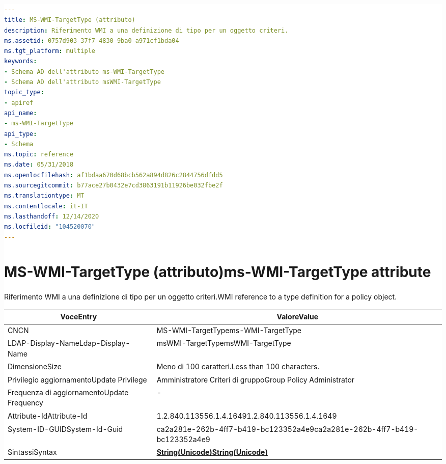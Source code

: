```yaml
---
title: MS-WMI-TargetType (attributo)
description: Riferimento WMI a una definizione di tipo per un oggetto criteri.
ms.assetid: 0757d903-37f7-4830-9ba0-a971cf1bda04
ms.tgt_platform: multiple
keywords:
- Schema AD dell'attributo ms-WMI-TargetType
- Schema AD dell'attributo msWMI-TargetType
topic_type:
- apiref
api_name:
- ms-WMI-TargetType
api_type:
- Schema
ms.topic: reference
ms.date: 05/31/2018
ms.openlocfilehash: af1bdaa670d68bcb562a894d826c2844756dfdd5
ms.sourcegitcommit: b77ace27b0432e7cd3863191b11926be032fbe2f
ms.translationtype: MT
ms.contentlocale: it-IT
ms.lasthandoff: 12/14/2020
ms.locfileid: "104520070"
---
```

# <a name="ms-wmi-targettype-attribute"></a><span data-ttu-id="9d22f-105">MS-WMI-TargetType (attributo)</span><span class="sxs-lookup"><span data-stu-id="9d22f-105">ms-WMI-TargetType attribute</span></span>

<span data-ttu-id="9d22f-106">Riferimento WMI a una definizione di tipo per un oggetto criteri.</span><span class="sxs-lookup"><span data-stu-id="9d22f-106">WMI reference to a type definition for a policy object.</span></span>



| <span data-ttu-id="9d22f-107">Voce</span><span class="sxs-lookup"><span data-stu-id="9d22f-107">Entry</span></span> | <span data-ttu-id="9d22f-108">Valore</span><span class="sxs-lookup"><span data-stu-id="9d22f-108">Value</span></span> |
|-------------------|---------------------------------------------|
| <span data-ttu-id="9d22f-109">CN</span><span class="sxs-lookup"><span data-stu-id="9d22f-109">CN</span></span>                | <span data-ttu-id="9d22f-110">MS-WMI-TargetType</span><span class="sxs-lookup"><span data-stu-id="9d22f-110">ms-WMI-TargetType</span></span>                           |
| <span data-ttu-id="9d22f-111">LDAP-Display-Name</span><span class="sxs-lookup"><span data-stu-id="9d22f-111">Ldap-Display-Name</span></span> | <span data-ttu-id="9d22f-112">msWMI-TargetType</span><span class="sxs-lookup"><span data-stu-id="9d22f-112">msWMI-TargetType</span></span>                            |
| <span data-ttu-id="9d22f-113">Dimensione</span><span class="sxs-lookup"><span data-stu-id="9d22f-113">Size</span></span>              | <span data-ttu-id="9d22f-114">Meno di 100 caratteri.</span><span class="sxs-lookup"><span data-stu-id="9d22f-114">Less than 100 characters.</span></span>                   |
| <span data-ttu-id="9d22f-115">Privilegio aggiornamento</span><span class="sxs-lookup"><span data-stu-id="9d22f-115">Update Privilege</span></span>  | <span data-ttu-id="9d22f-116">Amministratore Criteri di gruppo</span><span class="sxs-lookup"><span data-stu-id="9d22f-116">Group Policy Administrator</span></span>                  |
| <span data-ttu-id="9d22f-117">Frequenza di aggiornamento</span><span class="sxs-lookup"><span data-stu-id="9d22f-117">Update Frequency</span></span>  | \-                                          |
| <span data-ttu-id="9d22f-118">Attribute-Id</span><span class="sxs-lookup"><span data-stu-id="9d22f-118">Attribute-Id</span></span>      | <span data-ttu-id="9d22f-119">1.2.840.113556.1.4.1649</span><span class="sxs-lookup"><span data-stu-id="9d22f-119">1.2.840.113556.1.4.1649</span></span>                     |
| <span data-ttu-id="9d22f-120">System-ID-GUID</span><span class="sxs-lookup"><span data-stu-id="9d22f-120">System-Id-Guid</span></span>    | <span data-ttu-id="9d22f-121">ca2a281e-262b-4ff7-b419-bc123352a4e9</span><span class="sxs-lookup"><span data-stu-id="9d22f-121">ca2a281e-262b-4ff7-b419-bc123352a4e9</span></span>        |
| <span data-ttu-id="9d22f-122">Sintassi</span><span class="sxs-lookup"><span data-stu-id="9d22f-122">Syntax</span></span>            | [<span data-ttu-id="9d22f-123">**String(Unicode)**</span><span class="sxs-lookup"><span data-stu-id="9d22f-123">**String(Unicode)**</span></span>](s-string-unicode.md) |

